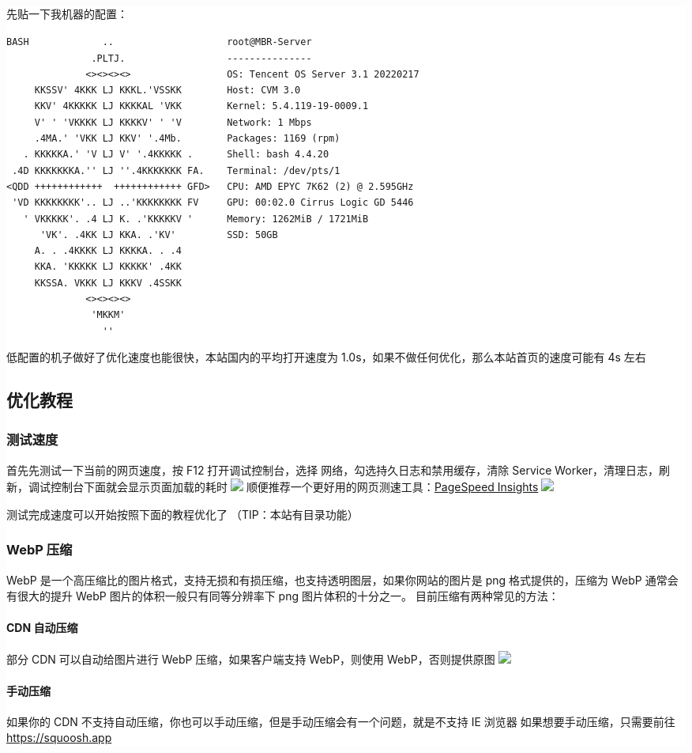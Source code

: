 先贴一下我机器的配置：

```
BASH             ..                    root@MBR-Server
               .PLTJ.                  ---------------
              <><><><>                 OS: Tencent OS Server 3.1 20220217
     KKSSV' 4KKK LJ KKKL.'VSSKK        Host: CVM 3.0
     KKV' 4KKKKK LJ KKKKAL 'VKK        Kernel: 5.4.119-19-0009.1
     V' ' 'VKKKK LJ KKKKV' ' 'V        Network: 1 Mbps
     .4MA.' 'VKK LJ KKV' '.4Mb.        Packages: 1169 (rpm)
   . KKKKKA.' 'V LJ V' '.4KKKKK .      Shell: bash 4.4.20
 .4D KKKKKKKA.'' LJ ''.4KKKKKKK FA.    Terminal: /dev/pts/1
<QDD ++++++++++++  ++++++++++++ GFD>   CPU: AMD EPYC 7K62 (2) @ 2.595GHz
 'VD KKKKKKKK'.. LJ ..'KKKKKKKK FV     GPU: 00:02.0 Cirrus Logic GD 5446
   ' VKKKKK'. .4 LJ K. .'KKKKKV '      Memory: 1262MiB / 1721MiB
      'VK'. .4KK LJ KKA. .'KV'         SSD: 50GB
     A. . .4KKKK LJ KKKKA. . .4
     KKA. 'KKKKK LJ KKKKK' .4KK
     KKSSA. VKKK LJ KKKV .4SSKK
              <><><><>
               'MKKM'
                 ''
```

低配置的机子做好了优化速度也能很快，本站国内的平均打开速度为 1.0s，如果不做任何优化，那么本站首页的速度可能有 4s 左右

## 优化教程

### 测试速度

首先先测试一下当前的网页速度，按 F12 打开调试控制台，选择 网络，勾选持久日志和禁用缓存，清除 Service Worker，清理日志，刷新，调试控制台下面就会显示页面加载的耗时
![](https://lfs.libmbr.com/assets/2022/04/15/jv.png)
顺便推荐一个更好用的网页测速工具：[PageSpeed Insights](https://pagespeed.web.dev/)
![](https://lfs.libmbr.com/assets/2022/04/15/li.png)

测试完成速度可以开始按照下面的教程优化了
（TIP：本站有目录功能）

### WebP 压缩

WebP 是一个高压缩比的图片格式，支持无损和有损压缩，也支持透明图层，如果你网站的图片是 png 格式提供的，压缩为 WebP 通常会有很大的提升
WebP 图片的体积一般只有同等分辨率下 png 图片体积的十分之一。
目前压缩有两种常见的方法：

#### CDN 自动压缩

部分 CDN 可以自动给图片进行 WebP 压缩，如果客户端支持 WebP，则使用 WebP，否则提供原图
![](https://lfs.libmbr.com/assets/2022/04/15/nq.png)

#### 手动压缩

如果你的 CDN 不支持自动压缩，你也可以手动压缩，但是手动压缩会有一个问题，就是不支持 IE 浏览器
如果想要手动压缩，只需要前往 https://squoosh.app
